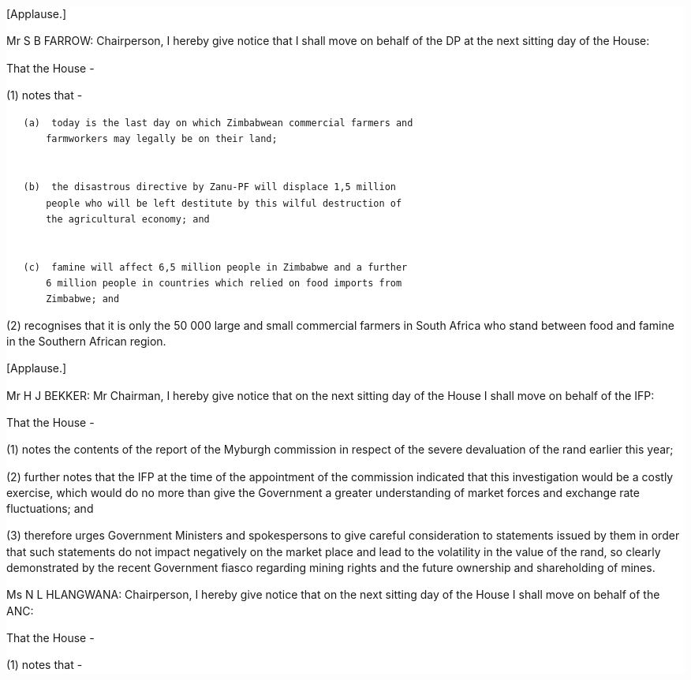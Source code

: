 [Applause.]

Mr S B FARROW: Chairperson, I hereby give notice that I shall move on
behalf of the DP at the next sitting day of the House:


  That the House -


  (1) notes that -


       (a)  today is the last day on which Zimbabwean commercial farmers and
           farmworkers may legally be on their land;


       (b)  the disastrous directive by Zanu-PF will displace 1,5 million
           people who will be left destitute by this wilful destruction of
           the agricultural economy; and


       (c)  famine will affect 6,5 million people in Zimbabwe and a further
           6 million people in countries which relied on food imports from
           Zimbabwe; and


  (2) recognises that it is only the 50 000 large and small commercial
       farmers in South Africa who stand between food and famine in the
       Southern African region.

[Applause.]

Mr H J BEKKER: Mr Chairman, I hereby give notice that on the next sitting
day of the House I shall move on behalf of the IFP:


  That the House -


  (1) notes the contents of the report of the Myburgh commission in respect
       of the severe devaluation of the rand earlier this year;


  (2) further notes that the IFP at the time of the appointment of the
       commission indicated that this investigation would be a costly
       exercise, which would do no more than give the Government a greater
       understanding of market forces and exchange rate fluctuations; and


  (3) therefore urges Government Ministers and spokespersons to give
       careful consideration to statements issued by them in order that such
       statements do not impact negatively on the market place and lead to
       the volatility in the value of the rand, so clearly demonstrated by
       the recent Government fiasco regarding mining rights and the future
       ownership and shareholding of mines.

Ms N L HLANGWANA: Chairperson, I hereby give notice that on the next
sitting day of the House I shall move on behalf of the ANC:


  That the House -


  (1) notes that -
